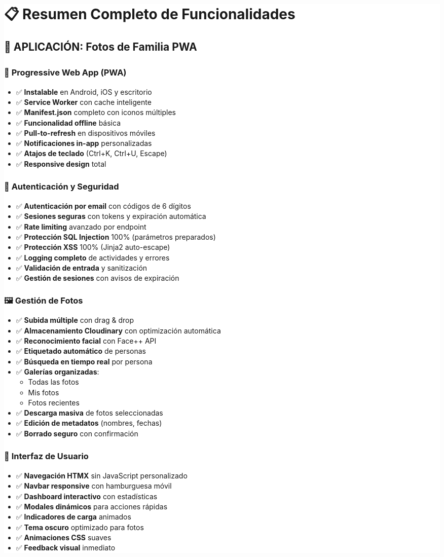 # 📋 Resumen Completo de Funcionalidades

## 🎯 **APLICACIÓN: Fotos de Familia PWA**

### 📱 **Progressive Web App (PWA)**
- ✅ **Instalable** en Android, iOS y escritorio
- ✅ **Service Worker** con cache inteligente
- ✅ **Manifest.json** completo con iconos múltiples
- ✅ **Funcionalidad offline** básica
- ✅ **Pull-to-refresh** en dispositivos móviles
- ✅ **Notificaciones in-app** personalizadas
- ✅ **Atajos de teclado** (Ctrl+K, Ctrl+U, Escape)
- ✅ **Responsive design** total

### 🔐 **Autenticación y Seguridad**
- ✅ **Autenticación por email** con códigos de 6 dígitos
- ✅ **Sesiones seguras** con tokens y expiración automática
- ✅ **Rate limiting** avanzado por endpoint
- ✅ **Protección SQL Injection** 100% (parámetros preparados)
- ✅ **Protección XSS** 100% (Jinja2 auto-escape)
- ✅ **Logging completo** de actividades y errores
- ✅ **Validación de entrada** y sanitización
- ✅ **Gestión de sesiones** con avisos de expiración

### 🖼️ **Gestión de Fotos**
- ✅ **Subida múltiple** con drag & drop
- ✅ **Almacenamiento Cloudinary** con optimización automática
- ✅ **Reconocimiento facial** con Face++ API
- ✅ **Etiquetado automático** de personas
- ✅ **Búsqueda en tiempo real** por persona
- ✅ **Galerías organizadas**:
  - Todas las fotos
  - Mis fotos
  - Fotos recientes
- ✅ **Descarga masiva** de fotos seleccionadas
- ✅ **Edición de metadatos** (nombres, fechas)
- ✅ **Borrado seguro** con confirmación

### 🎨 **Interfaz de Usuario**
- ✅ **Navegación HTMX** sin JavaScript personalizado
- ✅ **Navbar responsive** con hamburguesa móvil
- ✅ **Dashboard interactivo** con estadísticas
- ✅ **Modales dinámicos** para acciones rápidas
- ✅ **Indicadores de carga** animados
- ✅ **Tema oscuro** optimizado para fotos
- ✅ **Animaciones CSS** suaves
- ✅ **Feedback visual** inmediato
